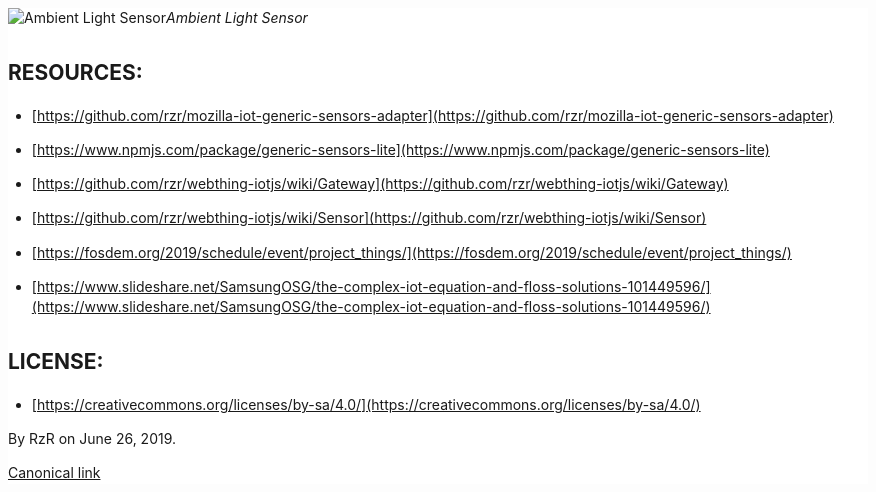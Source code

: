 ![Ambient Light Sensor](https://cdn-images-1.medium.com/max/2048/1*xizpqPpoRKaQNhFAC3d8tg.png)*Ambient Light Sensor*

## RESOURCES:

* [https://github.com/rzr/mozilla-iot-generic-sensors-adapter](https://github.com/rzr/mozilla-iot-generic-sensors-adapter)

* [https://www.npmjs.com/package/generic-sensors-lite](https://www.npmjs.com/package/generic-sensors-lite)

* [https://github.com/rzr/webthing-iotjs/wiki/Gateway](https://github.com/rzr/webthing-iotjs/wiki/Gateway)

* [https://github.com/rzr/webthing-iotjs/wiki/Sensor](https://github.com/rzr/webthing-iotjs/wiki/Sensor)

* [https://fosdem.org/2019/schedule/event/project_things/](https://fosdem.org/2019/schedule/event/project_things/)

* [https://www.slideshare.net/SamsungOSG/the-complex-iot-equation-and-floss-solutions-101449596/](https://www.slideshare.net/SamsungOSG/the-complex-iot-equation-and-floss-solutions-101449596/)

## LICENSE:

* [https://creativecommons.org/licenses/by-sa/4.0/](https://creativecommons.org/licenses/by-sa/4.0/)



By RzR on June 26, 2019.

[Canonical link](https://medium.com/samsung-internet-dev/sensors-webthings-bc48ad9963dd)
